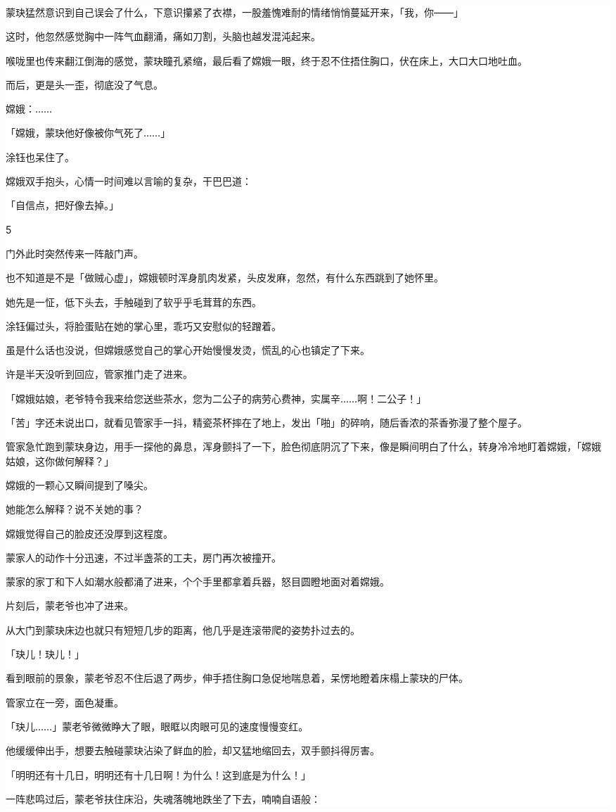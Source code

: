 蒙玦猛然意识到自己误会了什么，下意识攥紧了衣襟，一股羞愧难耐的情绪悄悄蔓延开来，「我，你——」

这时，他忽然感觉胸中一阵气血翻涌，痛如刀割，头脑也越发混沌起来。

喉咙里也传来翻江倒海的感觉，蒙玦瞳孔紧缩，最后看了嫦娥一眼，终于忍不住捂住胸口，伏在床上，大口大口地吐血。

而后，更是头一歪，彻底没了气息。

嫦娥：……

「嫦娥，蒙玦他好像被你气死了……」

涂钰也呆住了。

嫦娥双手抱头，心情一时间难以言喻的复杂，干巴巴道：

「自信点，把好像去掉。」

5

门外此时突然传来一阵敲门声。

也不知道是不是「做贼心虚」，嫦娥顿时浑身肌肉发紧，头皮发麻，忽然，有什么东西跳到了她怀里。

她先是一怔，低下头去，手触碰到了软乎乎毛茸茸的东西。

涂钰偏过头，将脸蛋贴在她的掌心里，乖巧又安慰似的轻蹭着。

虽是什么话也没说，但嫦娥感觉自己的掌心开始慢慢发烫，慌乱的心也镇定了下来。

许是半天没听到回应，管家推门走了进来。

「嫦娥姑娘，老爷特令我来给您送些茶水，您为二公子的病劳心费神，实属辛……啊！二公子！」

「苦」字还未说出口，就看见管家手一抖，精瓷茶杯摔在了地上，发出「啪」的碎响，随后香浓的茶香弥漫了整个屋子。

管家急忙跑到蒙玦身边，用手一探他的鼻息，浑身颤抖了一下，脸色彻底阴沉了下来，像是瞬间明白了什么，转身冷冷地盯着嫦娥，「嫦娥姑娘，这你做何解释？」

嫦娥的一颗心又瞬间提到了嗓尖。

她能怎么解释？说不关她的事？

嫦娥觉得自己的脸皮还没厚到这程度。

蒙家人的动作十分迅速，不过半盏茶的工夫，房门再次被撞开。

蒙家的家丁和下人如潮水般都涌了进来，个个手里都拿着兵器，怒目圆瞪地面对着嫦娥。

片刻后，蒙老爷也冲了进来。

从大门到蒙玦床边也就只有短短几步的距离，他几乎是连滚带爬的姿势扑过去的。

「玦儿！玦儿！」

看到眼前的景象，蒙老爷忍不住后退了两步，伸手捂住胸口急促地喘息着，呆愣地瞪着床榻上蒙玦的尸体。

管家立在一旁，面色凝重。

「玦儿……」蒙老爷微微睁大了眼，眼眶以肉眼可见的速度慢慢变红。

他缓缓伸出手，想要去触碰蒙玦沾染了鲜血的脸，却又猛地缩回去，双手颤抖得厉害。

「明明还有十几日，明明还有十几日啊！为什么！这到底是为什么！」

一阵悲鸣过后，蒙老爷扶住床沿，失魂落魄地跌坐了下去，喃喃自语般：
